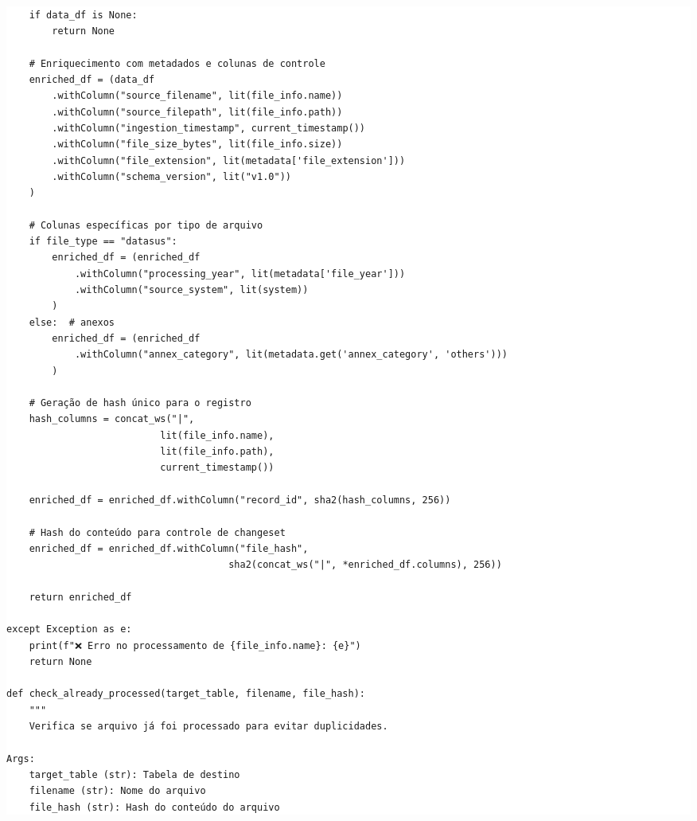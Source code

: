         if data_df is None:
            return None
        
        # Enriquecimento com metadados e colunas de controle
        enriched_df = (data_df
            .withColumn("source_filename", lit(file_info.name))
            .withColumn("source_filepath", lit(file_info.path))
            .withColumn("ingestion_timestamp", current_timestamp())
            .withColumn("file_size_bytes", lit(file_info.size))
            .withColumn("file_extension", lit(metadata['file_extension']))
            .withColumn("schema_version", lit("v1.0"))
        )
        
        # Colunas específicas por tipo de arquivo
        if file_type == "datasus":
            enriched_df = (enriched_df
                .withColumn("processing_year", lit(metadata['file_year']))
                .withColumn("source_system", lit(system))
            )
        else:  # anexos
            enriched_df = (enriched_df
                .withColumn("annex_category", lit(metadata.get('annex_category', 'others')))
            )
        
        # Geração de hash único para o registro
        hash_columns = concat_ws("|", 
                               lit(file_info.name),
                               lit(file_info.path),
                               current_timestamp())
        
        enriched_df = enriched_df.withColumn("record_id", sha2(hash_columns, 256))
        
        # Hash do conteúdo para controle de changeset
        enriched_df = enriched_df.withColumn("file_hash", 
                                           sha2(concat_ws("|", *enriched_df.columns), 256))
        
        return enriched_df
        
    except Exception as e:
        print(f"❌ Erro no processamento de {file_info.name}: {e}")
        return None

    def check_already_processed(target_table, filename, file_hash):
        """
        Verifica se arquivo já foi processado para evitar duplicidades.
        
    Args:
        target_table (str): Tabela de destino
        filename (str): Nome do arquivo
        file_hash (str): Hash do conteúdo do arquivo
    